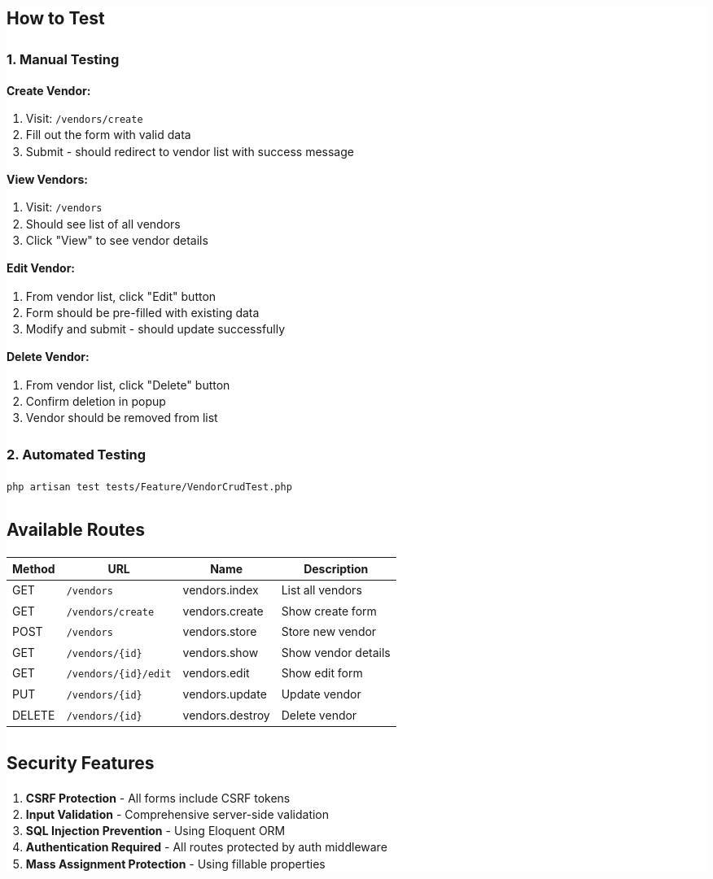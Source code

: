 ## How to Test

### 1. Manual Testing

**Create Vendor:**
1. Visit: `/vendors/create`
2. Fill out the form with valid data
3. Submit - should redirect to vendor list with success message

**View Vendors:**
1. Visit: `/vendors`
2. Should see list of all vendors
3. Click "View" to see vendor details

**Edit Vendor:**
1. From vendor list, click "Edit" button
2. Form should be pre-filled with existing data
3. Modify and submit - should update successfully

**Delete Vendor:**
1. From vendor list, click "Delete" button
2. Confirm deletion in popup
3. Vendor should be removed from list

### 2. Automated Testing
```bash
php artisan test tests/Feature/VendorCrudTest.php
```

## Available Routes

| Method | URL | Name | Description |
|--------|-----|------|-------------|
| GET | `/vendors` | vendors.index | List all vendors |
| GET | `/vendors/create` | vendors.create | Show create form |
| POST | `/vendors` | vendors.store | Store new vendor |
| GET | `/vendors/{id}` | vendors.show | Show vendor details |
| GET | `/vendors/{id}/edit` | vendors.edit | Show edit form |
| PUT | `/vendors/{id}` | vendors.update | Update vendor |
| DELETE | `/vendors/{id}` | vendors.destroy | Delete vendor |

## Security Features

1. **CSRF Protection** - All forms include CSRF tokens
2. **Input Validation** - Comprehensive server-side validation
3. **SQL Injection Prevention** - Using Eloquent ORM
4. **Authentication Required** - All routes protected by auth middleware
5. **Mass Assignment Protection** - Using fillable properties
